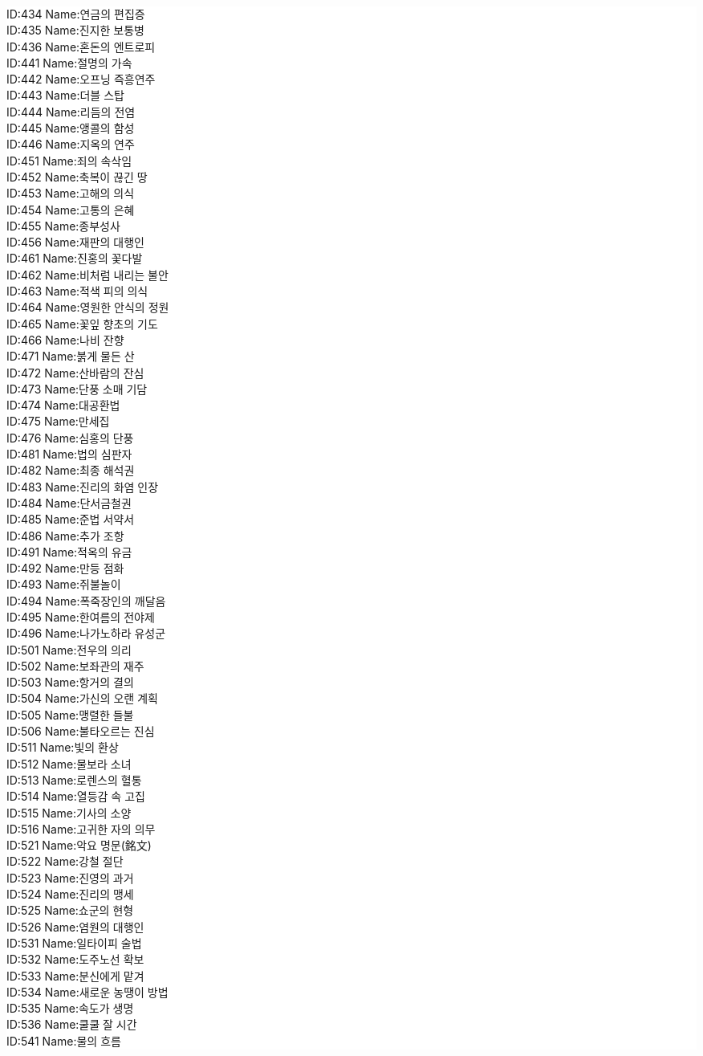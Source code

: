 ID:434 Name:연금의 편집증<br>
ID:435 Name:진지한 보통병<br>
ID:436 Name:혼돈의 엔트로피<br>
ID:441 Name:절명의 가속<br>
ID:442 Name:오프닝 즉흥연주<br>
ID:443 Name:더블 스탑<br>
ID:444 Name:리듬의 전염<br>
ID:445 Name:앵콜의 함성<br>
ID:446 Name:지옥의 연주<br>
ID:451 Name:죄의 속삭임<br>
ID:452 Name:축복이 끊긴 땅<br>
ID:453 Name:고해의 의식<br>
ID:454 Name:고통의 은혜<br>
ID:455 Name:종부성사<br>
ID:456 Name:재판의 대행인<br>
ID:461 Name:진홍의 꽃다발<br>
ID:462 Name:비처럼 내리는 불안<br>
ID:463 Name:적색 피의 의식<br>
ID:464 Name:영원한 안식의 정원<br>
ID:465 Name:꽃잎 향초의 기도<br>
ID:466 Name:나비 잔향<br>
ID:471 Name:붉게 물든 산<br>
ID:472 Name:산바람의 잔심<br>
ID:473 Name:단풍 소매 기담<br>
ID:474 Name:대공환법<br>
ID:475 Name:만세집<br>
ID:476 Name:심홍의 단풍<br>
ID:481 Name:법의 심판자<br>
ID:482 Name:최종 해석권<br>
ID:483 Name:진리의 화염 인장<br>
ID:484 Name:단서금철권<br>
ID:485 Name:준법 서약서<br>
ID:486 Name:추가 조항<br>
ID:491 Name:적옥의 유금<br>
ID:492 Name:만등 점화<br>
ID:493 Name:쥐불놀이<br>
ID:494 Name:폭죽장인의 깨달음<br>
ID:495 Name:한여름의 전야제<br>
ID:496 Name:나가노하라 유성군<br>
ID:501 Name:전우의 의리<br>
ID:502 Name:보좌관의 재주<br>
ID:503 Name:항거의 결의<br>
ID:504 Name:가신의 오랜 계획<br>
ID:505 Name:맹렬한 들불<br>
ID:506 Name:불타오르는 진심<br>
ID:511 Name:빛의 환상<br>
ID:512 Name:물보라 소녀<br>
ID:513 Name:로렌스의 혈통<br>
ID:514 Name:열등감 속 고집<br>
ID:515 Name:기사의 소양<br>
ID:516 Name:고귀한 자의 의무<br>
ID:521 Name:악요 명문(銘文)<br>
ID:522 Name:강철 절단<br>
ID:523 Name:진영의 과거<br>
ID:524 Name:진리의 맹세<br>
ID:525 Name:쇼군의 현형<br>
ID:526 Name:염원의 대행인<br>
ID:531 Name:일타이피 술법<br>
ID:532 Name:도주노선 확보<br>
ID:533 Name:분신에게 맡겨<br>
ID:534 Name:새로운 농땡이 방법<br>
ID:535 Name:속도가 생명<br>
ID:536 Name:쿨쿨 잘 시간<br>
ID:541 Name:물의 흐름<br>